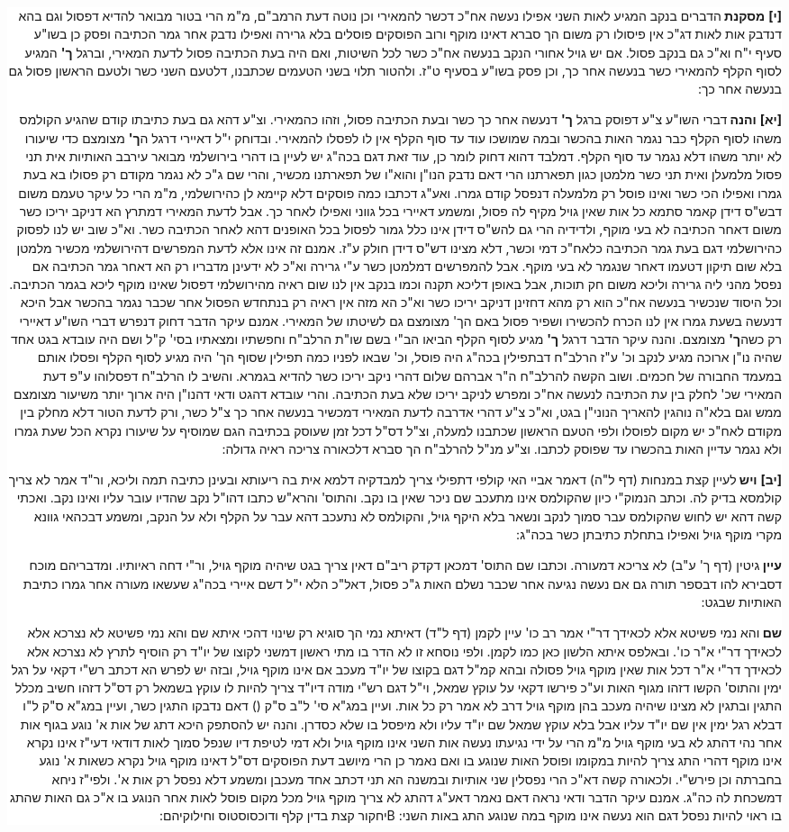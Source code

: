 <p dir='rtl'><b>[י]</b> <b>מסקנת </b>הדברים בנקב המגיע לאות השני אפילו נעשה אח"כ דכשר להמאירי וכן נוטה דעת הרמב"ם, מ"מ הרי בטור מבואר להדיא דפסול וגם בהא דנדבק אות לאות דג"כ אין פיסולו רק משום הך סברא דאינו מוקף ורוב הפוסקים פוסלים בלא גרירה ואפילו נדבק אחר גמר הכתיבה ופסק כן בשו"ע סעיף י"ח וא"כ גם בנקב פסול. אם יש גויל אחורי הנקב בנעשה אח"כ כשר לכל השיטות, ואם היה בעת הכתיבה פסול לדעת המאירי, וברגל <b>ך'</b> המגיע לסוף הקלף להמאירי כשר בנעשה אחר כך, וכן פסק בשו"ע בסעיף ט"ז. ולהטור תלוי בשני הטעמים שכתבנו, דלטעם השני כשר ולטעם הראשון פסול גם בנעשה אחר כך:</p>
<p dir='rtl'><b>[יא]</b> <b>והנה </b>דברי השו"ע צ"ע דפוסק ברגל <b>ך'</b> דנעשה אחר כך כשר ובעת הכתיבה פסול, וזהו כהמאירי. וצ"ע דהא גם בעת כתיבתו קודם שהגיע הקולמס משהו לסוף הקלף כבר נגמר האות בהכשר ובמה שמושכו עוד עד סוף הקלף אין לו לפסלו להמאירי. ובדוחק י"ל דאיירי דרגל ה<b>ך'</b> מצומצם כדי שיעורו לא יותר משהו דלא נגמר עד סוף הקלף. דמלבד דהוא דחוק לומר כן, עוד זאת דגם בכה"ג יש לעיין בו דהרי בירושלמי מבואר עירבב האותיות אית תני פסול מלמעלן ואית תני כשר מלמטן כגון תפארתנו הרי דאם נדבק הנו"ן והוא"ו של תפארתנו מכשיר, והרי שם ג"כ לא נגמר מקודם רק פסולו בא בעת גמרו ואפילו הכי כשר ואינו פוסל רק מלמעלה דנפסל קודם גמרו. ואע"ג דכתבו כמה פוסקים דלא קיימא לן כהירושלמי, מ"מ הרי כל עיקר טעמם משום דבש"ס דידן קאמר סתמא כל אות שאין גויל מקיף לה פסול, ומשמע דאיירי בכל גווני ואפילו לאחר כך. אבל לדעת המאירי דמתרץ הא דניקב יריכו כשר משום דאחר הכתיבה לא בעי מוקף, ולדידיה הרי גם להש"ס דידן אינו כלל גמור לפסול בכל האופנים דהא לאחר הכתיבה כשר. וא"כ שוב יש לנו לפסוק כהירושלמי דגם בעת גמר הכתיבה כלאח"כ דמי וכשר, דלא מצינו דש"ס דידן חולק ע"ז. אמנם זה אינו אלא לדעת המפרשים דהירושלמי מכשיר מלמטן בלא שום תיקון דטעמו דאחר שנגמר לא בעי מוקף. אבל להמפרשים דמלמטן כשר ע"י גרירה וא"כ לא ידעינן מדבריו רק הא דאחר גמר הכתיבה אם נפסל מהני ליה גרירה וליכא משום חק תוכות, אבל באופן דליכא תקנה וכמו בנקב אין לנו שום ראיה מהירושלמי דפסול שאינו מוקף ליכא בגמר הכתיבה. וכל היסוד שנכשיר בנעשה אח"כ הוא רק מהא דחזינן דניקב יריכו כשר וא"כ הא מזה אין ראיה רק בנתחדש הפסול אחר שכבר נגמר בהכשר אבל היכא דנעשה בשעת גמרו אין לנו הכרח להכשירו ושפיר פסול באם הך' מצומצם גם לשיטתו של המאירי. אמנם עיקר הדבר דחוק דנפרש דברי השו"ע דאיירי רק כשה<b>ך'</b> מצומצם. והנה עיקר הדבר דרגל <b>ך'</b> מגיע לסוף הקלף הביאו הב"י בשם שו"ת הרלב"ח וחפשתיו ומצאתיו בסי' ק"ל ושם היה עובדא בגט אחד שהיה נו"ן ארוכה מגיע לנקב וכ' ע"ז הרלב"ח דבתפילין בכה"ג היה פוסל, וכ' שבאו לפניו כמה תפילין שסוף הך' היה מגיע לסוף הקלף ופסלו אותם במעמד החבורה של חכמים. ושוב הקשה להרלב"ח ה"ר אברהם שלום דהרי ניקב יריכו כשר להדיא בגמרא. והשיב לו הרלב"ח דפסלוהו ע"פ דעת המאירי שכ' לחלק בין עת הכתיבה לנעשה אח"כ ומפרש לניקב יריכו שלא בעת הכתיבה. והרי עובדא דהגט ודאי דהנו"ן היה ארוך יותר משיעור מצומצם ממש וגם בלא"ה נוהגין להאריך הנוני"ן בגט, וא"כ צ"ע דהרי אדרבה לדעת המאירי דמכשיר בנעשה אחר כך צ"ל כשר, ורק לדעת הטור דלא מחלק בין מקודם לאח"כ יש מקום לפוסלו ולפי הטעם הראשון שכתבנו למעלה, וצ"ל דס"ל דכל זמן שעוסק בכתיבה הגם שמוסיף על שיעורו נקרא הכל שעת גמרו ולא נגמר עדיין האות בהכשרו עד שפוסק לכתבו. וצ"ע מנ"ל להרלב"ח הך סברא דלכאורה צריכה ראיה גדולה:</p>
<p dir='rtl'><b>[יב]</b> <b>ויש </b>לעיין קצת במנחות (דף ל"ה) דאמר אביי האי קולפי דתפילי צריך למבדקיה דלמא אית בה ריעותא ובעינן כתיבה תמה וליכא, ור"ד אמר לא צריך קולמסא בדיק לה. וכתב הנמוק"י כיון שהקולמס אינו מתעכב שם ניכר שאין בו נקב. והתוס' והרא"ש כתבו דהו"ל נקב שהדיו עובר עליו ואינו נקב. ואכתי קשה דהא יש לחוש שהקולמס עבר סמוך לנקב ונשאר בלא היקף גויל, והקולמס לא נתעכב דהא עבר על הקלף ולא על הנקב, ומשמע דבכהאי גוונא מקרי מוקף גויל ואפילו בתחלת כתיבתן כשר בכה"ג:</p>
<p dir='rtl'><b>עיין </b>גיטין (דף ך' ע"ב) לא צריכא דמעורה. וכתבו שם התוס' דמכאן דקדק ריב"ם דאין צריך בגט שיהיה מוקף גויל, ור"י דחה ראיותיו. ומדבריהם מוכח דסבירא להו דבספר תורה גם אם נעשה נגיעה אחר שכבר נשלם האות ג"כ פסול, דאל"כ הלא י"ל דשם איירי בכה"ג שעשאו מעורה אחר גמרו כתיבת האותיות שבגט:</p>
<p dir='rtl'><b>שם </b>והא נמי פשיטא אלא לכאידך דר"י אמר רב כו' עיין לקמן (דף ל"ד) דאיתא נמי הך סוגיא רק שינוי דהכי איתא שם והא נמי פשיטא לא נצרכא אלא לכאידך דר"י א"ר כו'. ובאלפס איתא הלשון כאן כמו לקמן. ולפי נוסחא זו לא הדר בו מתי ראשון דמשני לקוצו של יו"ד רק הוסיף לתרץ לא נצרכא אלא לכאידך דר"י א"ר דכל אות שאין מוקף גויל פסולה ובהא קמ"ל דגם בקוצו של יו"ד מעכב אם אינו מוקף גויל, ובזה יש לפרש הא דכתב רש"י דקאי על רגל ימין והתוס' הקשו דזהו מגוף האות וע"כ פירשו דקאי על עוקץ שמאל, וי"ל דגם רש"י מודה דיו"ד צריך להיות לו עוקץ בשמאל רק דס"ל דזהו חשיב מכלל התגין ובתגין לא מצינו שיהיה מעכב בהן מוקף גויל דרב לא אמר רק כל אות. ועיין במג"א סי' ל"ב ס"ק () דאם נדבקו התגין כשר, ועיין במג"א ס"ק ל"ו דבלא רגל ימין אין שם יו"ד עליו אבל בלא עוקץ שמאל שם יו"ד עליו ולא מיפסל בו שלא כסדרן. והנה יש להסתפק היכא דתג של אות א' נוגע בגוף אות אחר נהי דהתג לא בעי מוקף גויל מ"מ הרי על ידי נגיעתו נעשה אות השני אינו מוקף גויל ולא דמי לטיפת דיו שנפל סמוך לאות דודאי דעי"ז אינו נקרא אינו מוקף דהרי התג צריך להיות במקומו ופוסל האות שנוגע בו ואם נאמר כן הרי מיושב דעת הפוסקים דס"ל דאינו מוקף גויל נקרא כשאות א' נוגע בחברתה וכן פירש"י. ולכאורה קשה דא"כ הרי נפסלין שני אותיות ובמשנה הא תני דכתב אחד מעכבן ומשמע דלא נפסל רק אות א'. ולפי"ז ניחא דמשכחת לה כה"ג. אמנם עיקר הדבר ודאי נראה דאם נאמר דאע"ג דהתג לא צריך מוקף גויל מכל מקום פוסל לאות אחר הנוגע בו א"כ גם האות שהתג בו ראוי להיות נפסל דגם הוא נעשה אינו מוקף במה שנוגע התג באות השני: Bיחקור קצת בדין קלף ודוכסוסטוס וחילוקיהם:</p>